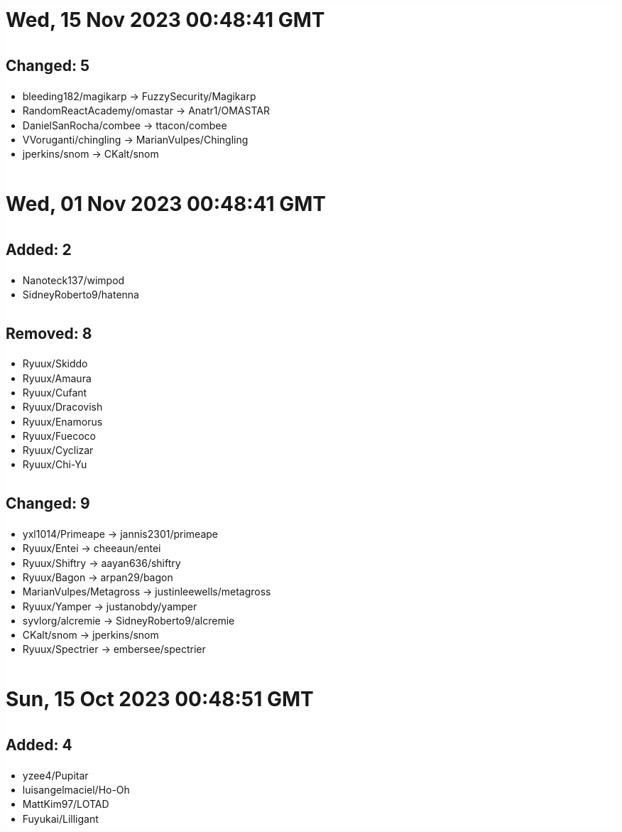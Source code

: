 # Wed, 15 Nov 2023 00:48:41 GMT

## Changed: 5

- bleeding182/magikarp → FuzzySecurity/Magikarp
- RandomReactAcademy/omastar → Anatr1/OMASTAR
- DanielSanRocha/combee → ttacon/combee
- VVoruganti/chingling → MarianVulpes/Chingling
- jperkins/snom → CKalt/snom

# Wed, 01 Nov 2023 00:48:41 GMT

## Added: 2

- Nanoteck137/wimpod
- SidneyRoberto9/hatenna

## Removed: 8

- Ryuux/Skiddo
- Ryuux/Amaura
- Ryuux/Cufant
- Ryuux/Dracovish
- Ryuux/Enamorus
- Ryuux/Fuecoco
- Ryuux/Cyclizar
- Ryuux/Chi-Yu

## Changed: 9

- yxl1014/Primeape → jannis2301/primeape
- Ryuux/Entei → cheeaun/entei
- Ryuux/Shiftry → aayan636/shiftry
- Ryuux/Bagon → arpan29/bagon
- MarianVulpes/Metagross → justinleewells/metagross
- Ryuux/Yamper → justanobdy/yamper
- syvlorg/alcremie → SidneyRoberto9/alcremie
- CKalt/snom → jperkins/snom
- Ryuux/Spectrier → embersee/spectrier

# Sun, 15 Oct 2023 00:48:51 GMT

## Added: 4

- yzee4/Pupitar
- luisangelmaciel/Ho-Oh
- MattKim97/LOTAD
- Fuyukai/Lilligant
